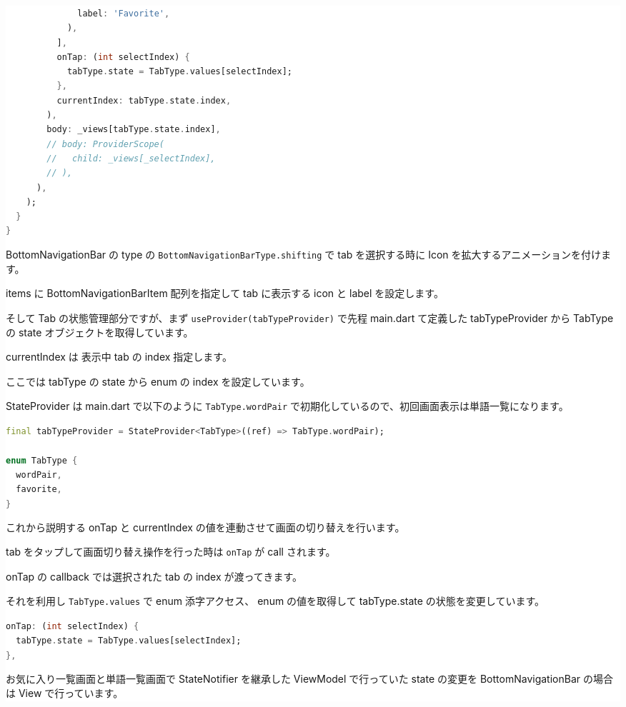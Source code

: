 ```dart
              label: 'Favorite',
            ),
          ],
          onTap: (int selectIndex) {
            tabType.state = TabType.values[selectIndex];
          },
          currentIndex: tabType.state.index,
        ),
        body: _views[tabType.state.index],
        // body: ProviderScope(
        //   child: _views[_selectIndex],
        // ),
      ),
    );
  }
}
```

BottomNavigationBar の type の `BottomNavigationBarType.shifting` で tab を選択する時に Icon を拡大するアニメーションを付けます。

items に BottomNavigationBarItem 配列を指定して tab に表示する icon と label を設定します。

そして Tab の状態管理部分ですが、まず `useProvider(tabTypeProvider)` で先程 main.dart て定義した tabTypeProvider から TabType の state オブジェクトを取得しています。

currentIndex は 表示中 tab の index 指定します。

ここでは tabType の state から enum の index を設定しています。

StateProvider は main.dart で以下のように `TabType.wordPair` で初期化しているので、初回画面表示は単語一覧になります。

```dart
final tabTypeProvider = StateProvider<TabType>((ref) => TabType.wordPair);

enum TabType {
  wordPair,
  favorite,
}
```

これから説明する onTap と currentIndex の値を連動させて画面の切り替えを行います。

tab をタップして画面切り替え操作を行った時は `onTap` が call されます。

onTap の callback では選択された tab の index が渡ってきます。

それを利用し `TabType.values` で enum 添字アクセス、 enum の値を取得して tabType.state の状態を変更しています。

```dart
onTap: (int selectIndex) {
  tabType.state = TabType.values[selectIndex];
},
```

お気に入り一覧画面と単語一覧画面で StateNotifier を継承した ViewModel で行っていた state の変更を BottomNavigationBar の場合は View で行っています。

